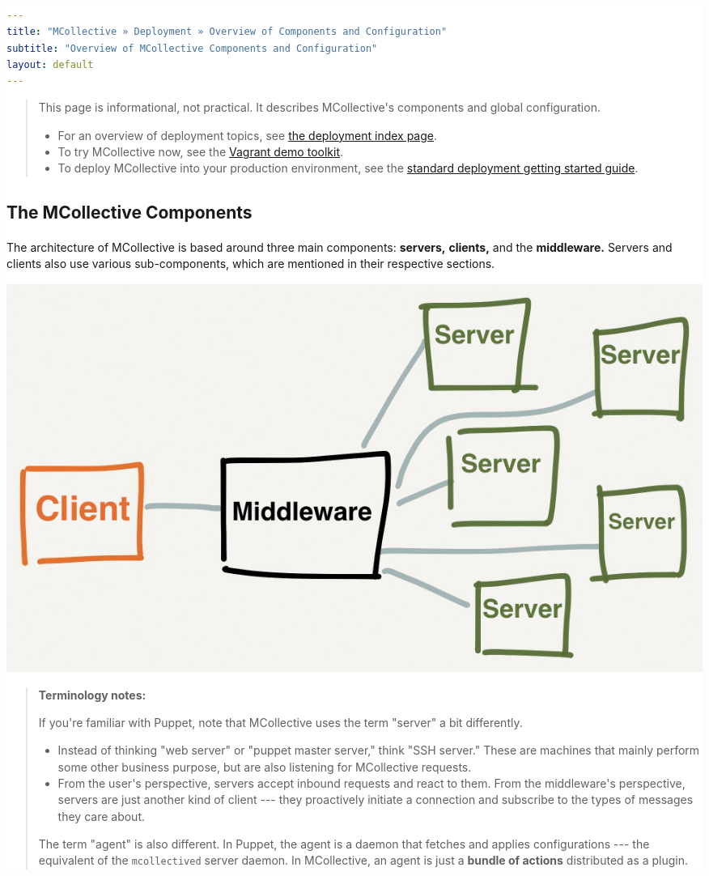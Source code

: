 ```yaml
---
title: "MCollective » Deployment » Overview of Components and Configuration"
subtitle: "Overview of MCollective Components and Configuration"
layout: default
---
```


[ddl]: /mcollective/reference/plugins/ddl.html
[middleware]: /mcollective/deploy/middleware/
[standard_deploy]: /mcollective/deploy/standard.html
[agents]: /mcollective/simplerpc/agents.html
[subcollectives]: /mcollective/reference/basic/subcollectives.html
[actionpolicy]: http://projects.puppetlabs.com/projects/mcollective-plugins/wiki/AuthorizationActionPolicy
[ssl_plugin]: /mcollective/reference/plugins/security_ssl.html
[psk_plugin]: /mcollective/configure/server.html#psk-plugin-settings
[aes_plugin]: /mcollective/reference/plugins/security_aes.html

> This page is informational, not practical. It describes MCollective's components and global configuration.
>
> * For an overview of deployment topics, see [the deployment index page](/mcollective/deploy/index.html).
> * To try MCollective now, see the [Vagrant demo toolkit](/mcollective/deploy/demo.html).
> * To deploy MCollective into your production environment, see the [standard deployment getting started guide](/mcollective/deploy/standard.html).

The MCollective Components
-----

The architecture of MCollective is based around three main components: **servers,** **clients,** and the **middleware.** Servers and clients also use various sub-components, which are mentioned in their respective sections.

![Diagram: A simplified drawing of MCollective's architecture. Connections between a few clients and many servers are mediated by the middleware.](./images/deployment.gif)

> **Terminology notes:**
>
> If you're familiar with Puppet, note that MCollective uses the term "server" a bit differently.
>
> * Instead of thinking "web server" or "puppet master server," think "SSH server." These are machines that mainly perform some other business purpose, but are also listening for MCollective requests.
> * From the user's perspective, servers accept inbound requests and react to them. From the middleware's perspective, servers are just another kind of client --- they proactively initiate a connection and subscribe to the types of messages they care about.
>
> The term "agent" is also different. In Puppet, the agent is a daemon that fetches and applies configurations --- the equivalent of the `mcollectived` server daemon. In MCollective, an agent is just a **bundle of actions** distributed as a plugin.